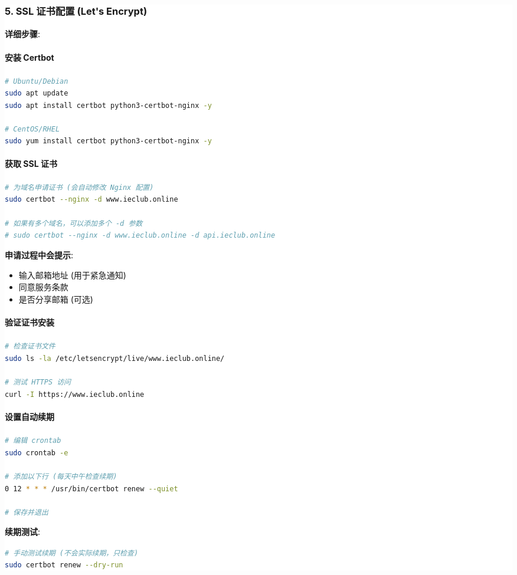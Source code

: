 ### 5. SSL 证书配置 (Let's Encrypt)

**详细步骤**:

#### 安装 Certbot
```bash
# Ubuntu/Debian
sudo apt update
sudo apt install certbot python3-certbot-nginx -y

# CentOS/RHEL
sudo yum install certbot python3-certbot-nginx -y
```

#### 获取 SSL 证书
```bash
# 为域名申请证书 (会自动修改 Nginx 配置)
sudo certbot --nginx -d www.ieclub.online

# 如果有多个域名，可以添加多个 -d 参数
# sudo certbot --nginx -d www.ieclub.online -d api.ieclub.online
```

**申请过程中会提示**:
- 输入邮箱地址 (用于紧急通知)
- 同意服务条款
- 是否分享邮箱 (可选)

#### 验证证书安装
```bash
# 检查证书文件
sudo ls -la /etc/letsencrypt/live/www.ieclub.online/

# 测试 HTTPS 访问
curl -I https://www.ieclub.online
```

#### 设置自动续期
```bash
# 编辑 crontab
sudo crontab -e

# 添加以下行 (每天中午检查续期)
0 12 * * * /usr/bin/certbot renew --quiet

# 保存并退出
```

**续期测试**:
```bash
# 手动测试续期 (不会实际续期，只检查)
sudo certbot renew --dry-run
```
